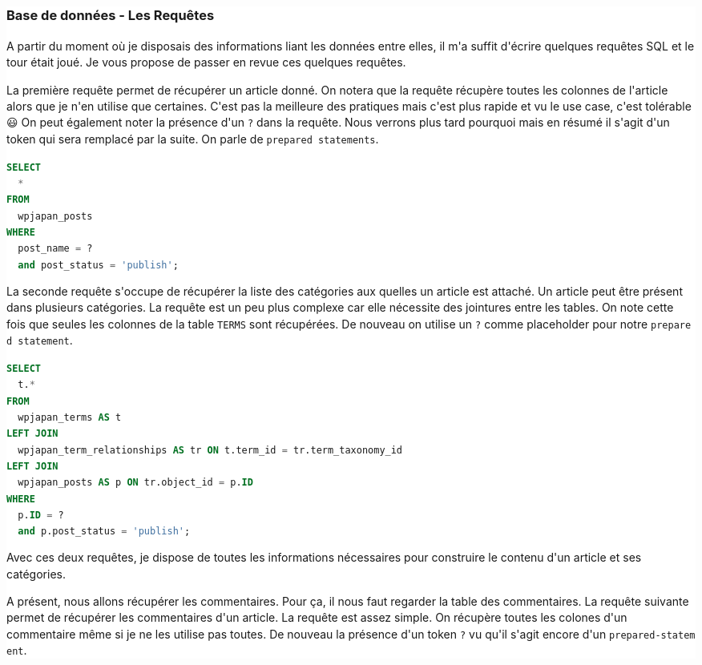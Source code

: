 ### Base de données - Les Requêtes

A partir du moment où je disposais des informations liant les données entre elles, il m'a suffit d'écrire quelques 
requêtes SQL et le tour était joué. Je vous propose de passer en revue ces quelques requêtes.

La première requête permet de récupérer un article donné. On notera que la requête récupère toutes les colonnes de
l'article alors que je n'en utilise que certaines. C'est pas la meilleure des pratiques mais c'est plus rapide et vu
le use case, c'est tolérable :smiley: On peut également noter la présence d'un `?` dans la requête. Nous verrons plus
tard pourquoi mais en résumé il s'agit d'un token qui sera remplacé par la suite. On parle de `prepared statements`.

~~~sql
SELECT
  *
FROM
  wpjapan_posts
WHERE
  post_name = ?
  and post_status = 'publish';
~~~

La seconde requête s'occupe de récupérer la liste des catégories aux quelles un article est attaché. Un article peut 
être présent dans plusieurs catégories. La requête est un peu plus complexe car elle nécessite des jointures entre les
tables. On note cette fois que seules les colonnes de la table `TERMS` sont récupérées. De nouveau on utilise un `?`
comme placeholder pour notre `prepared statement`.

~~~sql
SELECT
  t.*
FROM
  wpjapan_terms AS t
LEFT JOIN
  wpjapan_term_relationships AS tr ON t.term_id = tr.term_taxonomy_id
LEFT JOIN
  wpjapan_posts AS p ON tr.object_id = p.ID
WHERE
  p.ID = ?
  and p.post_status = 'publish';
~~~

Avec ces deux requêtes, je dispose de toutes les informations nécessaires pour construire le contenu d'un article et 
ses catégories.

A présent, nous allons récupérer les commentaires. Pour ça, il nous faut regarder la table des commentaires. La requête
suivante permet de récupérer les commentaires d'un article. La requête est assez simple. On récupère toutes les colones
d'un commentaire même si je ne les utilise pas toutes. De nouveau la présence d'un token `?` vu qu'il s'agit encore d'un
`prepared-statement`.
